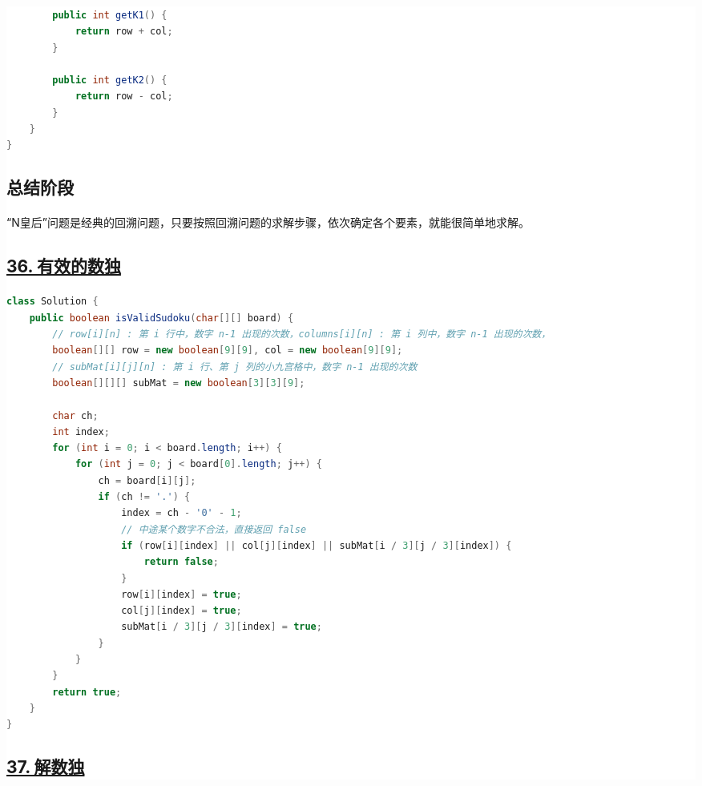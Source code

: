 ```java
        public int getK1() {
            return row + col;
        }

        public int getK2() {
            return row - col;
        }
    }
}
```

## 总结阶段

“N皇后”问题是经典的回溯问题，只要按照回溯问题的求解步骤，依次确定各个要素，就能很简单地求解。

## [36. 有效的数独](https://leetcode-cn.com/problems/valid-sudoku/)

```java
class Solution {
    public boolean isValidSudoku(char[][] board) {
        // row[i][n] : 第 i 行中，数字 n-1 出现的次数，columns[i][n] : 第 i 列中，数字 n-1 出现的次数，
        boolean[][] row = new boolean[9][9], col = new boolean[9][9];
        // subMat[i][j][n] : 第 i 行、第 j 列的小九宫格中，数字 n-1 出现的次数
        boolean[][][] subMat = new boolean[3][3][9];

        char ch;
        int index;
        for (int i = 0; i < board.length; i++) {
            for (int j = 0; j < board[0].length; j++) {
                ch = board[i][j];
                if (ch != '.') {
                    index = ch - '0' - 1;
                    // 中途某个数字不合法，直接返回 false
                    if (row[i][index] || col[j][index] || subMat[i / 3][j / 3][index]) {
                        return false;
                    }
                    row[i][index] = true;
                    col[j][index] = true;
                    subMat[i / 3][j / 3][index] = true;
                }
            }
        }
        return true;
    }
}
```



## [37. 解数独](https://leetcode-cn.com/problems/sudoku-solver/)
